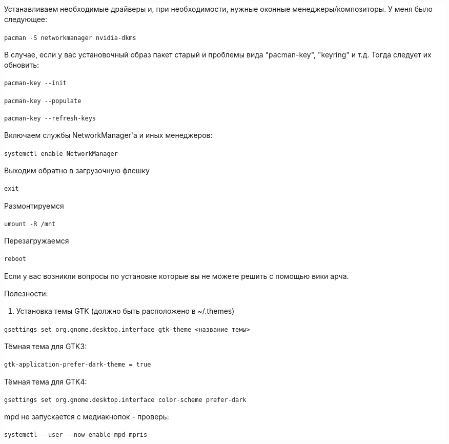 Устанавливаем необходимые драйверы и, при необходимости, нужные оконные менеджеры/композиторы.
У меня было следующее:
```
pacman -S networkmanager nvidia-dkms
```
В случае, если у вас установочный образ пакет старый и проблемы вида "pacman-key", "keyring" и т.д.
Тогда следует их обновить:
```
pacman-key --init
```
```
pacman-key --populate 
```
```
pacman-key --refresh-keys
```
Включаем службы NetworkManager'a и иных менеджеров:
```
systemctl enable NetworkManager
```
Выходим обратно в загрузочную флешку
```
exit
```
Размонтируемся
```
umount -R /mnt
```
Перезагружаемся
```
reboot
```
Если у вас возникли вопросы по установке которые вы не можете решить с помощью вики арча.


Полезности:
1. Установка темы GTK (должно быть расположено в ~/.themes)
```
gsettings set org.gnome.desktop.interface gtk-theme <название темы>
```
Тёмная тема для GTK3:
```
gtk-application-prefer-dark-theme = true
```
Тёмная тема для GTK4:
```
gsettings set org.gnome.desktop.interface color-scheme prefer-dark
```
mpd не запускается с медиакнопок - проверь:
```
systemctl --user --now enable mpd-mpris
```
